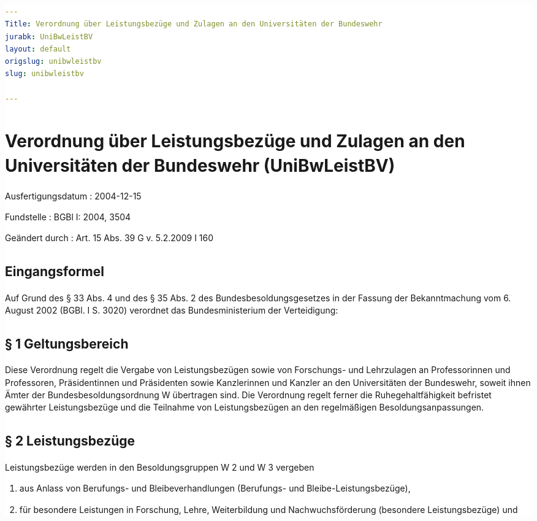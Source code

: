 ```yaml
---
Title: Verordnung über Leistungsbezüge und Zulagen an den Universitäten der Bundeswehr
jurabk: UniBwLeistBV
layout: default
origslug: unibwleistbv
slug: unibwleistbv

---
```


# Verordnung über Leistungsbezüge und Zulagen an den Universitäten der Bundeswehr (UniBwLeistBV)

Ausfertigungsdatum
:   2004-12-15

Fundstelle
:   BGBl I: 2004, 3504

Geändert durch
:   Art. 15 Abs. 39 G v. 5.2.2009 I 160



## Eingangsformel

Auf Grund des § 33 Abs. 4 und des § 35 Abs. 2 des
Bundesbesoldungsgesetzes in der Fassung der Bekanntmachung vom 6.
August 2002 (BGBl. I S. 3020) verordnet das Bundesministerium der
Verteidigung:


## § 1 Geltungsbereich

Diese Verordnung regelt die Vergabe von Leistungsbezügen sowie von
Forschungs- und Lehrzulagen an Professorinnen und Professoren,
Präsidentinnen und Präsidenten sowie Kanzlerinnen und Kanzler an den
Universitäten der Bundeswehr, soweit ihnen Ämter der
Bundesbesoldungsordnung W übertragen sind. Die Verordnung regelt
ferner die Ruhegehaltfähigkeit befristet gewährter Leistungsbezüge und
die Teilnahme von Leistungsbezügen an den regelmäßigen
Besoldungsanpassungen.


## § 2 Leistungsbezüge

Leistungsbezüge werden in den Besoldungsgruppen W 2 und W 3 vergeben

1.  aus Anlass von Berufungs- und Bleibeverhandlungen (Berufungs- und
    Bleibe-Leistungsbezüge),


2.  für besondere Leistungen in Forschung, Lehre, Weiterbildung und
    Nachwuchsförderung (besondere Leistungsbezüge) und
